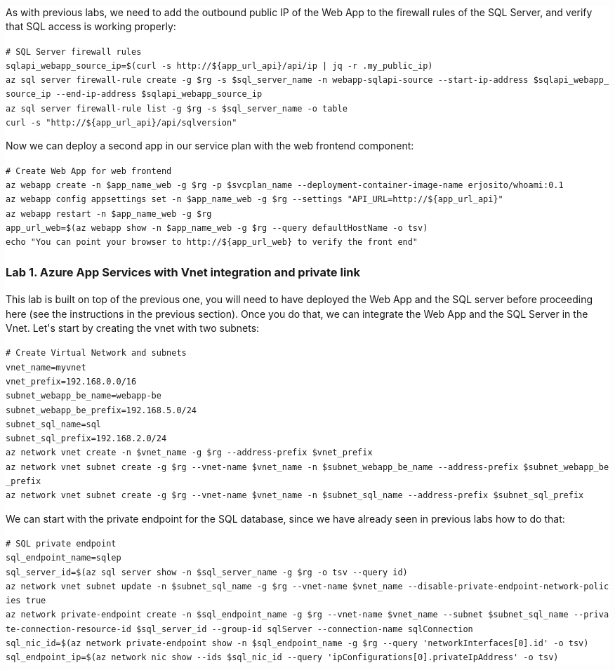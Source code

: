 As with previous labs, we need to add the outbound public IP of the Web App to the firewall rules of the SQL Server, and verify that SQL access is working properly:

```shell
# SQL Server firewall rules
sqlapi_webapp_source_ip=$(curl -s http://${app_url_api}/api/ip | jq -r .my_public_ip)
az sql server firewall-rule create -g $rg -s $sql_server_name -n webapp-sqlapi-source --start-ip-address $sqlapi_webapp_source_ip --end-ip-address $sqlapi_webapp_source_ip
az sql server firewall-rule list -g $rg -s $sql_server_name -o table
curl -s "http://${app_url_api}/api/sqlversion"
```

Now we can deploy a second app in our service plan with the web frontend component:

```shell
# Create Web App for web frontend
az webapp create -n $app_name_web -g $rg -p $svcplan_name --deployment-container-image-name erjosito/whoami:0.1
az webapp config appsettings set -n $app_name_web -g $rg --settings "API_URL=http://${app_url_api}"
az webapp restart -n $app_name_web -g $rg
app_url_web=$(az webapp show -n $app_name_web -g $rg --query defaultHostName -o tsv)
echo "You can point your browser to http://${app_url_web} to verify the front end"
```

### Lab 1. Azure App Services with Vnet integration and private link<a name="lab51"></a>

This lab is built on top of the previous one, you will need to have deployed the Web App and the SQL server before proceeding here (see the instructions in the previous section). Once you do that, we can integrate the Web App and the SQL Server in the Vnet. Let's start by creating the vnet with two subnets:

```shell
# Create Virtual Network and subnets
vnet_name=myvnet
vnet_prefix=192.168.0.0/16
subnet_webapp_be_name=webapp-be
subnet_webapp_be_prefix=192.168.5.0/24
subnet_sql_name=sql
subnet_sql_prefix=192.168.2.0/24
az network vnet create -n $vnet_name -g $rg --address-prefix $vnet_prefix
az network vnet subnet create -g $rg --vnet-name $vnet_name -n $subnet_webapp_be_name --address-prefix $subnet_webapp_be_prefix
az network vnet subnet create -g $rg --vnet-name $vnet_name -n $subnet_sql_name --address-prefix $subnet_sql_prefix
```

We can start with the private endpoint for the SQL database, since we have already seen in previous labs how to do that:

```shell
# SQL private endpoint
sql_endpoint_name=sqlep
sql_server_id=$(az sql server show -n $sql_server_name -g $rg -o tsv --query id)
az network vnet subnet update -n $subnet_sql_name -g $rg --vnet-name $vnet_name --disable-private-endpoint-network-policies true
az network private-endpoint create -n $sql_endpoint_name -g $rg --vnet-name $vnet_name --subnet $subnet_sql_name --private-connection-resource-id $sql_server_id --group-id sqlServer --connection-name sqlConnection
sql_nic_id=$(az network private-endpoint show -n $sql_endpoint_name -g $rg --query 'networkInterfaces[0].id' -o tsv)
sql_endpoint_ip=$(az network nic show --ids $sql_nic_id --query 'ipConfigurations[0].privateIpAddress' -o tsv)
```
